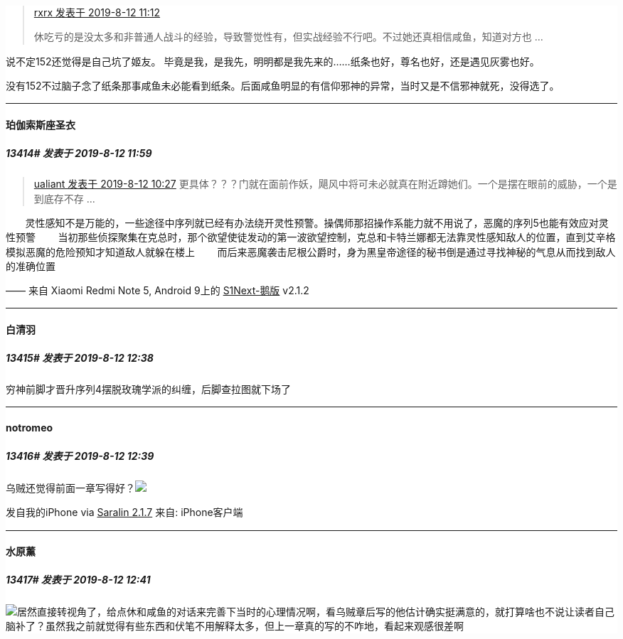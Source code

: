 
<blockquote><a href="httphttps://bbs.saraba1st.com/2b/forum.php?mod=redirect&amp;goto=findpost&amp;pid=44880651&amp;ptid=1595632" target="_blank">rxrx 发表于 2019-8-12 11:12</a>

休吃亏的是没太多和非普通人战斗的经验，导致警觉性有，但实战经验不行吧。不过她还真相信咸鱼，知道对方也 ...</blockquote>
说不定152还觉得是自己坑了姬友。
毕竟是我，是我先，明明都是我先来的……纸条也好，尊名也好，还是遇见灰雾也好。

没有152不过脑子念了纸条那事咸鱼未必能看到纸条。后面咸鱼明显的有信仰邪神的异常，当时又是不信邪神就死，没得选了。


*****

####  珀伽索斯座圣衣  
##### 13414#       发表于 2019-8-12 11:59


<blockquote><a href="httphttps://bbs.saraba1st.com/2b/forum.php?mod=redirect&amp;goto=findpost&amp;pid=44880053&amp;ptid=1595632" target="_blank">ualiant 发表于 2019-8-12 10:27</a>
更具体？？？门就在面前作妖，飓风中将可未必就真在附近蹲她们。一个是摆在眼前的威胁，一个是到底存不存 ...</blockquote>
       灵性感知不是万能的，一些途径中序列就已经有办法绕开灵性预警。操偶师那招操作系能力就不用说了，恶魔的序列5也能有效应对灵性预警
       当初那些侦探聚集在克总时，那个欲望使徒发动的第一波欲望控制，克总和卡特兰娜都无法靠灵性感知敌人的位置，直到艾辛格模拟恶魔的危险预知才知道敌人就躲在楼上
       而后来恶魔袭击尼根公爵时，身为黑皇帝途径的秘书倒是通过寻找神秘的气息从而找到敌人的准确位置

—— 来自 Xiaomi Redmi Note 5, Android 9上的 [S1Next-鹅版](https://github.com/ykrank/S1-Next/releases) v2.1.2


*****

####  白清羽  
##### 13415#       发表于 2019-8-12 12:38


穷神前脚才晋升序列4摆脱玫瑰学派的纠缠，后脚查拉图就下场了


*****

####  notromeo  
##### 13416#       发表于 2019-8-12 12:39


乌贼还觉得前面一章写得好？<img src="https://static.saraba1st.com/image/smiley/face2017/068.png" referrerpolicy="no-referrer">

发自我的iPhone via [Saralin 2.1.7](https://itunes.apple.com/cn/app/saralin/id1086444812)
来自: iPhone客户端


*****

####  水原薰  
##### 13417#       发表于 2019-8-12 12:41


<img src="https://static.saraba1st.com/image/smiley/face2017/002.png" referrerpolicy="no-referrer">居然直接转视角了，给点休和咸鱼的对话来完善下当时的心理情况啊，看乌贼章后写的他估计确实挺满意的，就打算啥也不说让读者自己脑补了？虽然我之前就觉得有些东西和伏笔不用解释太多，但上一章真的写的不咋地，看起来观感很差啊

